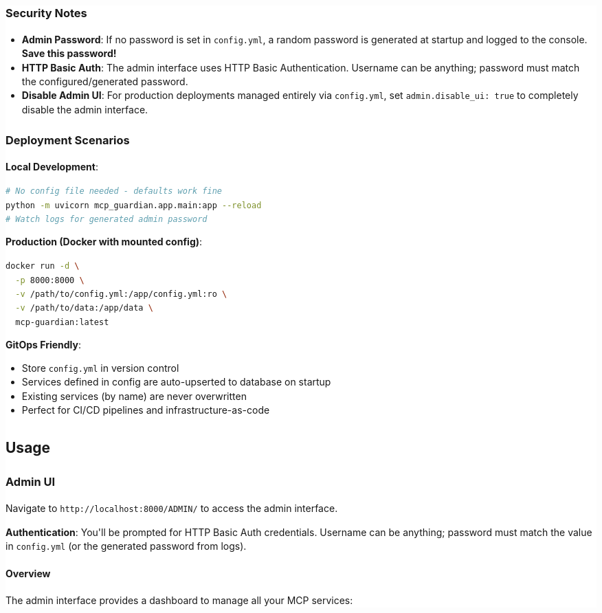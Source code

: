 ### Security Notes

- **Admin Password**: If no password is set in `config.yml`, a random password is generated at startup and logged to the console. **Save this password!**
- **HTTP Basic Auth**: The admin interface uses HTTP Basic Authentication. Username can be anything; password must match the configured/generated password.
- **Disable Admin UI**: For production deployments managed entirely via `config.yml`, set `admin.disable_ui: true` to completely disable the admin interface.

### Deployment Scenarios

**Local Development**:
```bash
# No config file needed - defaults work fine
python -m uvicorn mcp_guardian.app.main:app --reload
# Watch logs for generated admin password
```

**Production (Docker with mounted config)**:
```bash
docker run -d \
  -p 8000:8000 \
  -v /path/to/config.yml:/app/config.yml:ro \
  -v /path/to/data:/app/data \
  mcp-guardian:latest
```

**GitOps Friendly**:
- Store `config.yml` in version control
- Services defined in config are auto-upserted to database on startup
- Existing services (by name) are never overwritten
- Perfect for CI/CD pipelines and infrastructure-as-code

## Usage

### Admin UI

Navigate to `http://localhost:8000/ADMIN/` to access the admin interface.

**Authentication**: You'll be prompted for HTTP Basic Auth credentials. Username can be anything; password must match the value in `config.yml` (or the generated password from logs).

#### Overview

The admin interface provides a dashboard to manage all your MCP services:
